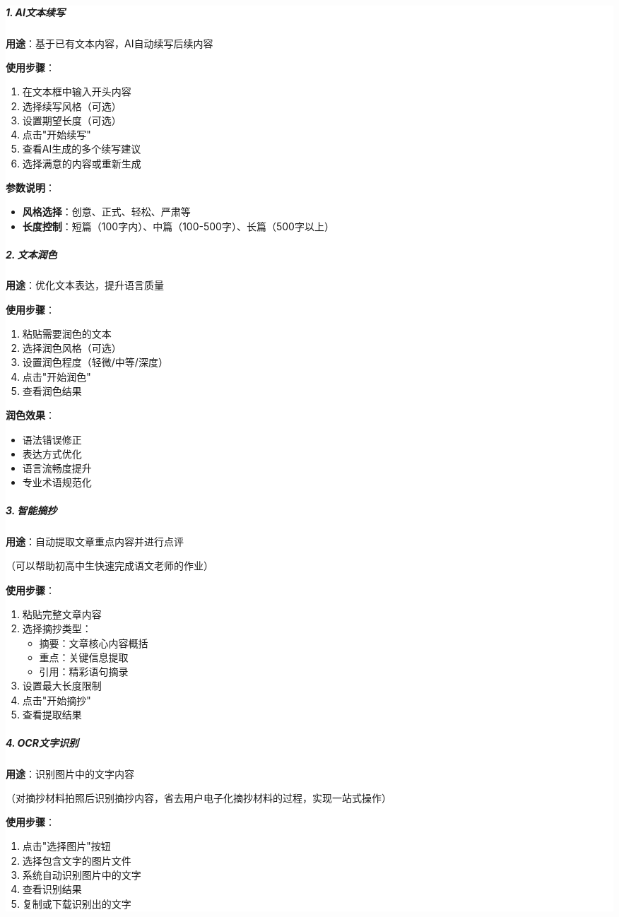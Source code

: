 ##### 1. AI文本续写
**用途**：基于已有文本内容，AI自动续写后续内容

**使用步骤**：
1. 在文本框中输入开头内容
2. 选择续写风格（可选）
3. 设置期望长度（可选）
4. 点击"开始续写"
5. 查看AI生成的多个续写建议
6. 选择满意的内容或重新生成

**参数说明**：
- **风格选择**：创意、正式、轻松、严肃等
- **长度控制**：短篇（100字内）、中篇（100-500字）、长篇（500字以上）

##### 2. 文本润色
**用途**：优化文本表达，提升语言质量

**使用步骤**：
1. 粘贴需要润色的文本
2. 选择润色风格（可选）
3. 设置润色程度（轻微/中等/深度）
4. 点击"开始润色"
5. 查看润色结果

**润色效果**：
- 语法错误修正
- 表达方式优化
- 语言流畅度提升
- 专业术语规范化

##### 3. 智能摘抄
**用途**：自动提取文章重点内容并进行点评

（可以帮助初高中生快速完成语文老师的作业）

**使用步骤**：
1. 粘贴完整文章内容
2. 选择摘抄类型：
   - 摘要：文章核心内容概括
   - 重点：关键信息提取
   - 引用：精彩语句摘录
3. 设置最大长度限制
4. 点击"开始摘抄"
5. 查看提取结果

##### 4. OCR文字识别
**用途**：识别图片中的文字内容

（对摘抄材料拍照后识别摘抄内容，省去用户电子化摘抄材料的过程，实现一站式操作）

**使用步骤**：
1. 点击"选择图片"按钮
2. 选择包含文字的图片文件
3. 系统自动识别图片中的文字
4. 查看识别结果
5. 复制或下载识别出的文字
